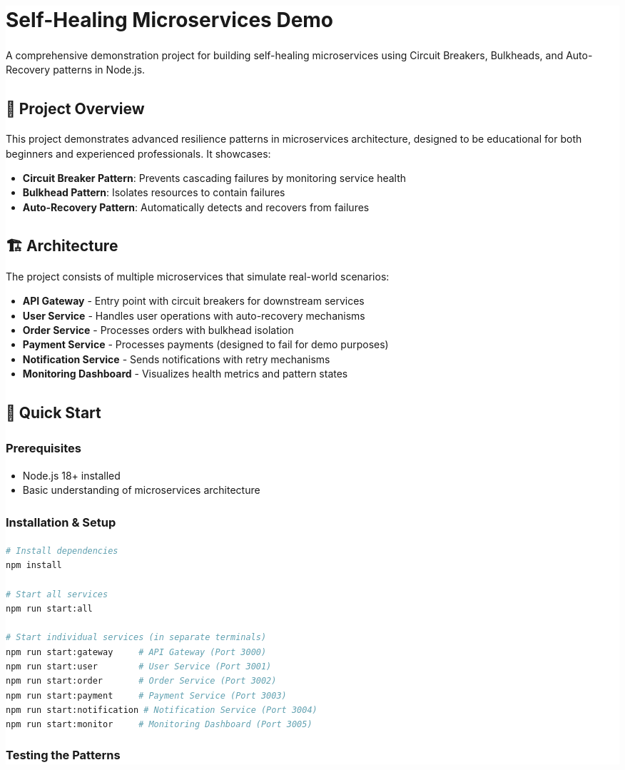 # Self-Healing Microservices Demo

A comprehensive demonstration project for building self-healing microservices using Circuit Breakers, Bulkheads, and Auto-Recovery patterns in Node.js.

## 🎯 Project Overview

This project demonstrates advanced resilience patterns in microservices architecture, designed to be educational for both beginners and experienced professionals. It showcases:

- **Circuit Breaker Pattern**: Prevents cascading failures by monitoring service health
- **Bulkhead Pattern**: Isolates resources to contain failures 
- **Auto-Recovery Pattern**: Automatically detects and recovers from failures

## 🏗️ Architecture

The project consists of multiple microservices that simulate real-world scenarios:

- **API Gateway** - Entry point with circuit breakers for downstream services
- **User Service** - Handles user operations with auto-recovery mechanisms
- **Order Service** - Processes orders with bulkhead isolation
- **Payment Service** - Processes payments (designed to fail for demo purposes)
- **Notification Service** - Sends notifications with retry mechanisms
- **Monitoring Dashboard** - Visualizes health metrics and pattern states

## 🚀 Quick Start

### Prerequisites
- Node.js 18+ installed
- Basic understanding of microservices architecture

### Installation & Setup

```bash
# Install dependencies
npm install

# Start all services
npm run start:all

# Start individual services (in separate terminals)
npm run start:gateway     # API Gateway (Port 3000)
npm run start:user        # User Service (Port 3001)
npm run start:order       # Order Service (Port 3002)
npm run start:payment     # Payment Service (Port 3003)
npm run start:notification # Notification Service (Port 3004)
npm run start:monitor     # Monitoring Dashboard (Port 3005)
```

### Testing the Patterns
